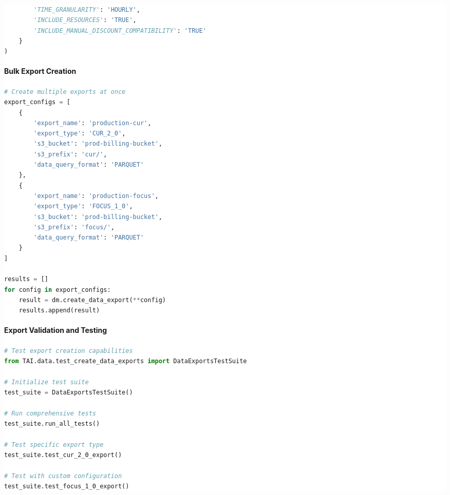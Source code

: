 ```python
        'TIME_GRANULARITY': 'HOURLY',
        'INCLUDE_RESOURCES': 'TRUE',
        'INCLUDE_MANUAL_DISCOUNT_COMPATIBILITY': 'TRUE'
    }
)
```

#### Bulk Export Creation

```python
# Create multiple exports at once
export_configs = [
    {
        'export_name': 'production-cur',
        'export_type': 'CUR_2_0',
        's3_bucket': 'prod-billing-bucket',
        's3_prefix': 'cur/',
        'data_query_format': 'PARQUET'
    },
    {
        'export_name': 'production-focus',
        'export_type': 'FOCUS_1_0',
        's3_bucket': 'prod-billing-bucket',
        's3_prefix': 'focus/',
        'data_query_format': 'PARQUET'
    }
]

results = []
for config in export_configs:
    result = dm.create_data_export(**config)
    results.append(result)
```

#### Export Validation and Testing

```python
# Test export creation capabilities
from TAI.data.test_create_data_exports import DataExportsTestSuite

# Initialize test suite
test_suite = DataExportsTestSuite()

# Run comprehensive tests
test_suite.run_all_tests()

# Test specific export type
test_suite.test_cur_2_0_export()

# Test with custom configuration
test_suite.test_focus_1_0_export()
```
